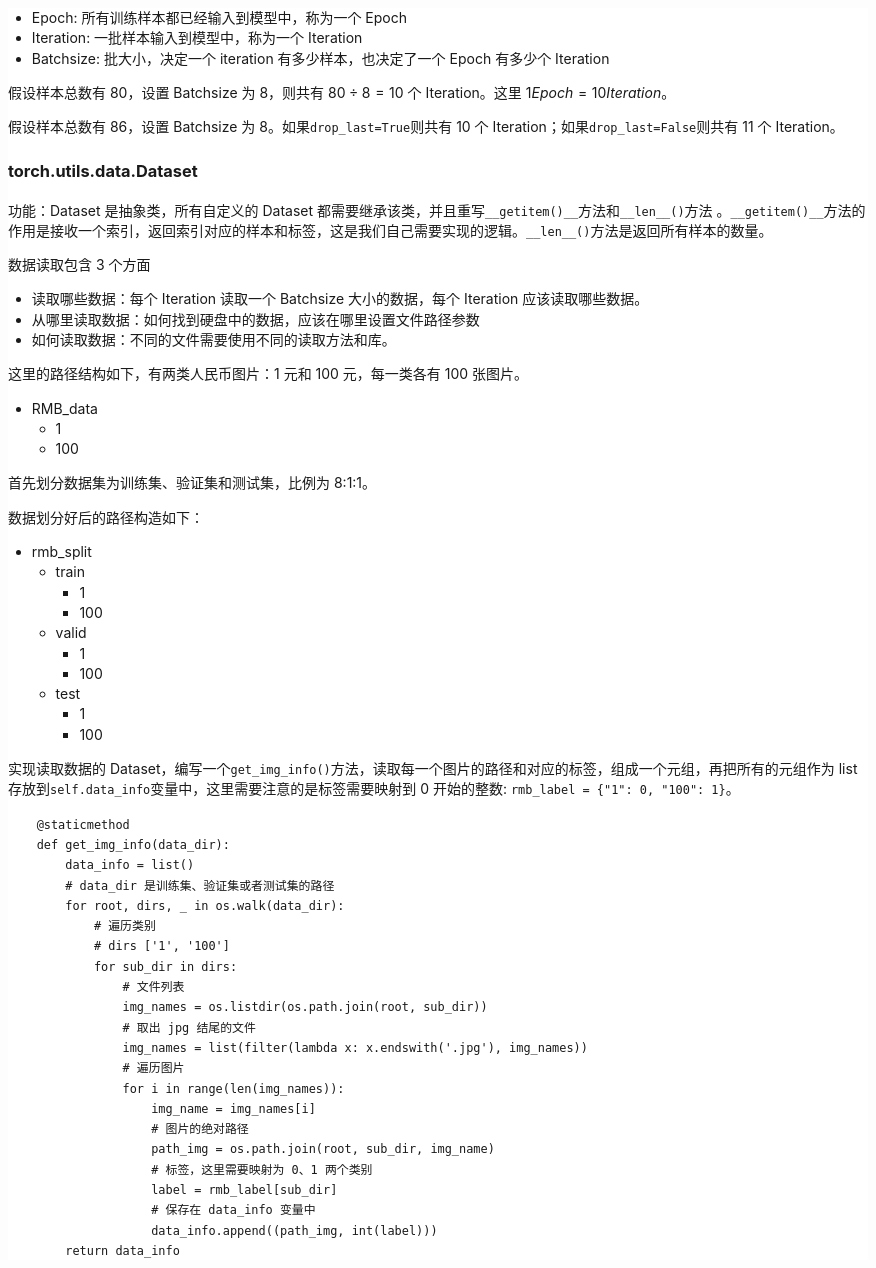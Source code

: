 * Epoch: 所有训练样本都已经输入到模型中，称为一个 Epoch
* Iteration: 一批样本输入到模型中，称为一个 Iteration
* Batchsize: 批大小，决定一个 iteration 有多少样本，也决定了一个 Epoch 有多少个 Iteration

假设样本总数有 80，设置 Batchsize 为 8，则共有 $80 \div 8=10$ 个 Iteration。这里 $1 Epoch = 10 Iteration$。

假设样本总数有 86，设置 Batchsize 为 8。如果`drop_last=True`则共有 10 个 Iteration；如果`drop_last=False`则共有 11 个 Iteration。

### torch.utils.data.Dataset

功能：Dataset 是抽象类，所有自定义的 Dataset 都需要继承该类，并且重写`__getitem()__`方法和`__len__()`方法 。`__getitem()__`方法的作用是接收一个索引，返回索引对应的样本和标签，这是我们自己需要实现的逻辑。`__len__()`方法是返回所有样本的数量。

数据读取包含 3 个方面

* 读取哪些数据：每个 Iteration 读取一个 Batchsize 大小的数据，每个 Iteration 应该读取哪些数据。
* 从哪里读取数据：如何找到硬盘中的数据，应该在哪里设置文件路径参数
* 如何读取数据：不同的文件需要使用不同的读取方法和库。

这里的路径结构如下，有两类人民币图片：1 元和 100 元，每一类各有 100 张图片。

* RMB\_data
  * 1
  * 100

首先划分数据集为训练集、验证集和测试集，比例为 8:1:1。

数据划分好后的路径构造如下：

* rmb\_split
  * train
    * 1
    * 100
  * valid
    * 1
    * 100
  * test
    * 1
    * 100

实现读取数据的 Dataset，编写一个`get_img_info()`方法，读取每一个图片的路径和对应的标签，组成一个元组，再把所有的元组作为 list 存放到`self.data_info`变量中，这里需要注意的是标签需要映射到 0 开始的整数: `rmb_label = {"1": 0, "100": 1}`。

```text
    @staticmethod
    def get_img_info(data_dir):
        data_info = list()
        # data_dir 是训练集、验证集或者测试集的路径
        for root, dirs, _ in os.walk(data_dir):
            # 遍历类别
            # dirs ['1', '100']
            for sub_dir in dirs:
                # 文件列表
                img_names = os.listdir(os.path.join(root, sub_dir))
                # 取出 jpg 结尾的文件
                img_names = list(filter(lambda x: x.endswith('.jpg'), img_names))
                # 遍历图片
                for i in range(len(img_names)):
                    img_name = img_names[i]
                    # 图片的绝对路径
                    path_img = os.path.join(root, sub_dir, img_name)
                    # 标签，这里需要映射为 0、1 两个类别
                    label = rmb_label[sub_dir]
                    # 保存在 data_info 变量中
                    data_info.append((path_img, int(label)))
        return data_info
```
